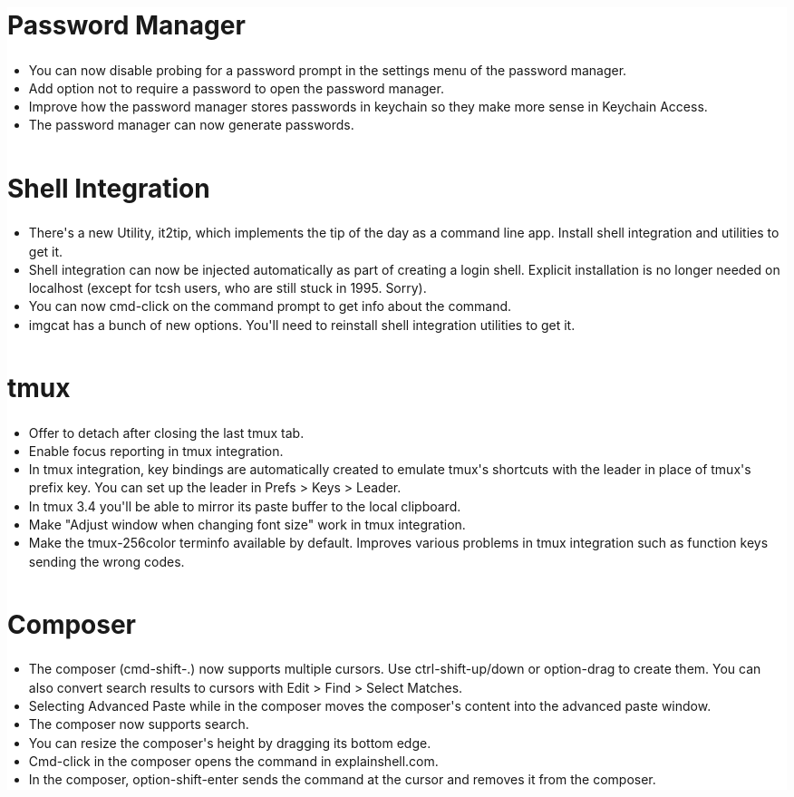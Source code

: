 Password Manager
================
- You can now disable probing for a password
  prompt in the settings menu of the password
  manager.
- Add option not to require a password to open the
  password manager.
- Improve how the password manager stores
  passwords in keychain so they make more sense in
  Keychain Access.
- The password manager can now generate passwords.

Shell Integration
=================
- There's a new Utility, it2tip, which implements
  the tip of the day as a command line app.
  Install shell integration and utilities to get
  it.
- Shell integration can now be injected
  automatically as part of creating a login shell.
  Explicit installation is no longer needed on
  localhost (except for tcsh users, who are still
  stuck in 1995. Sorry).
- You can now cmd-click on the command prompt to
  get info about the command.
- imgcat has a bunch of new options. You'll need
  to reinstall shell integration utilities to get
  it.

tmux
====
- Offer to detach after closing the last tmux tab.
- Enable focus reporting in tmux integration.
- In tmux integration, key bindings are
  automatically created to emulate tmux's
  shortcuts with the leader in place of tmux's
  prefix key.
  You can set up the leader in Prefs > Keys >
  Leader.
- In tmux 3.4 you'll be able to mirror its paste
  buffer to the local clipboard.
- Make "Adjust window when changing font size"
  work in tmux integration.
- Make the tmux-256color terminfo available by
  default. Improves various problems in tmux
  integration such as function keys sending the
  wrong codes.

Composer
========
- The composer (cmd-shift-.) now supports multiple
  cursors. Use ctrl-shift-up/down or option-drag to
  create them. You can also convert search results
  to cursors with Edit > Find > Select Matches.
- Selecting Advanced Paste while in the composer
  moves the composer's content into the advanced
  paste window.
- The composer now supports search.
- You can resize the composer's height by dragging
  its bottom edge.
- Cmd-click in the composer opens the command in
  explainshell.com.
- In the composer, option-shift-enter sends the
  command at the cursor and removes it from the
  composer.